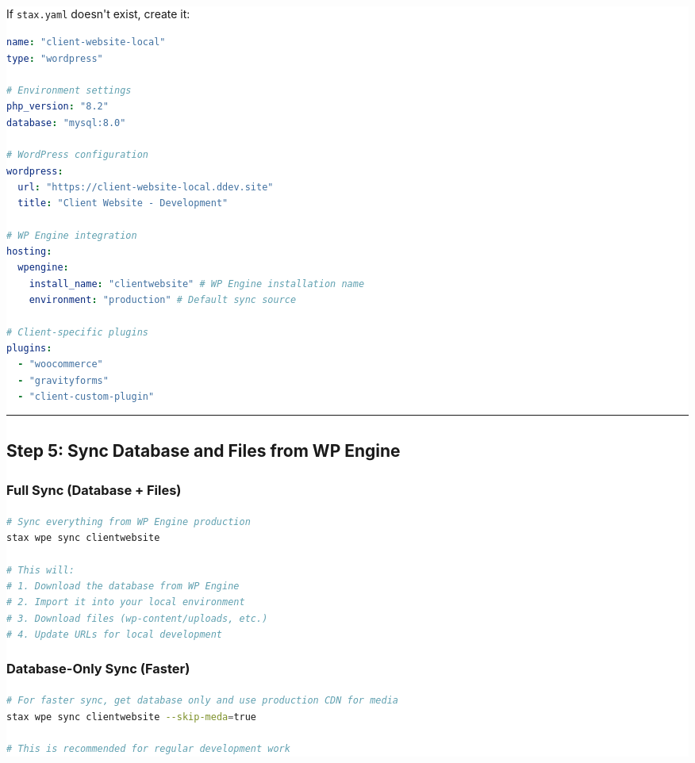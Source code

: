 If `stax.yaml` doesn't exist, create it:

```yaml
name: "client-website-local"
type: "wordpress"

# Environment settings
php_version: "8.2"
database: "mysql:8.0"

# WordPress configuration
wordpress:
  url: "https://client-website-local.ddev.site"
  title: "Client Website - Development"

# WP Engine integration
hosting:
  wpengine:
    install_name: "clientwebsite" # WP Engine installation name
    environment: "production" # Default sync source

# Client-specific plugins
plugins:
  - "woocommerce"
  - "gravityforms"
  - "client-custom-plugin"
```

---

## Step 5: Sync Database and Files from WP Engine

### Full Sync (Database + Files)

```bash
# Sync everything from WP Engine production
stax wpe sync clientwebsite

# This will:
# 1. Download the database from WP Engine
# 2. Import it into your local environment
# 3. Download files (wp-content/uploads, etc.)
# 4. Update URLs for local development
```

### Database-Only Sync (Faster)

```bash
# For faster sync, get database only and use production CDN for media
stax wpe sync clientwebsite --skip-meda=true

# This is recommended for regular development work
```
